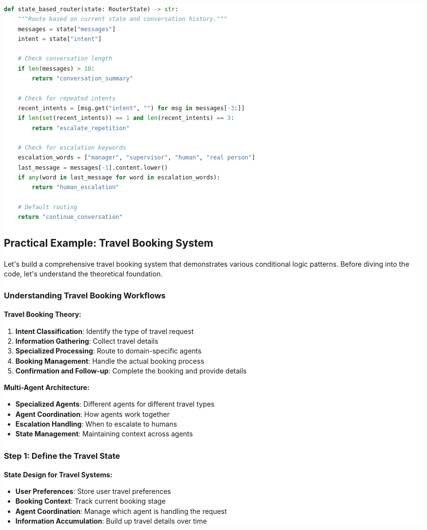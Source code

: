 ```python
def state_based_router(state: RouterState) -> str:
    """Route based on current state and conversation history."""
    messages = state["messages"]
    intent = state["intent"]
    
    # Check conversation length
    if len(messages) > 10:
        return "conversation_summary"
    
    # Check for repeated intents
    recent_intents = [msg.get("intent", "") for msg in messages[-3:]]
    if len(set(recent_intents)) == 1 and len(recent_intents) == 3:
        return "escalate_repetition"
    
    # Check for escalation keywords
    escalation_words = ["manager", "supervisor", "human", "real person"]
    last_message = messages[-1].content.lower()
    if any(word in last_message for word in escalation_words):
        return "human_escalation"
    
    # Default routing
    return "continue_conversation"
```

## Practical Example: Travel Booking System

Let's build a comprehensive travel booking system that demonstrates various conditional logic patterns. Before diving into the code, let's understand the theoretical foundation.

### Understanding Travel Booking Workflows

**Travel Booking Theory:**
1. **Intent Classification**: Identify the type of travel request
2. **Information Gathering**: Collect travel details
3. **Specialized Processing**: Route to domain-specific agents
4. **Booking Management**: Handle the actual booking process
5. **Confirmation and Follow-up**: Complete the booking and provide details

**Multi-Agent Architecture:**
- **Specialized Agents**: Different agents for different travel types
- **Agent Coordination**: How agents work together
- **Escalation Handling**: When to escalate to humans
- **State Management**: Maintaining context across agents

### Step 1: Define the Travel State

**State Design for Travel Systems:**
- **User Preferences**: Store user travel preferences
- **Booking Context**: Track current booking stage
- **Agent Coordination**: Manage which agent is handling the request
- **Information Accumulation**: Build up travel details over time
